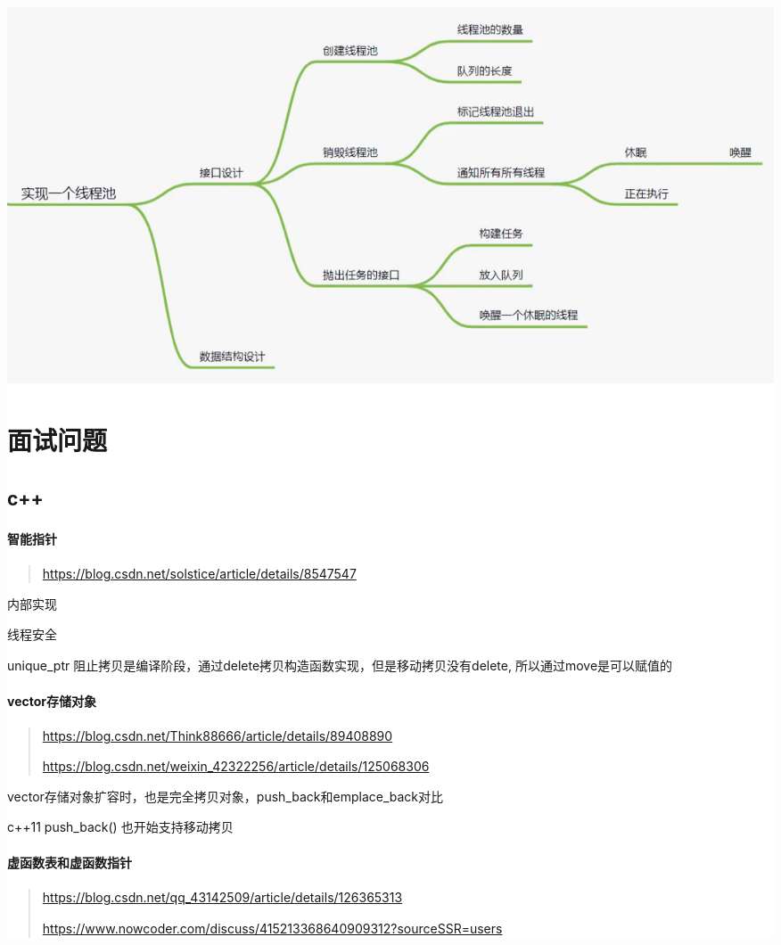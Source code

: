 ![image-20230322102117770](C++interview/image-20230322102117770.png)



#  面试问题

##  c++

####  智能指针

> https://blog.csdn.net/solstice/article/details/8547547

内部实现

线程安全

unique_ptr 阻止拷贝是编译阶段，通过delete拷贝构造函数实现，但是移动拷贝没有delete, 所以通过move是可以赋值的

####  vector存储对象

> https://blog.csdn.net/Think88666/article/details/89408890
>
> https://blog.csdn.net/weixin_42322256/article/details/125068306

vector存储对象扩容时，也是完全拷贝对象，push_back和emplace_back对比

c++11 push_back() 也开始支持移动拷贝

####  虚函数表和虚函数指针

> https://blog.csdn.net/qq_43142509/article/details/126365313
>
> https://www.nowcoder.com/discuss/415213368640909312?sourceSSR=users
